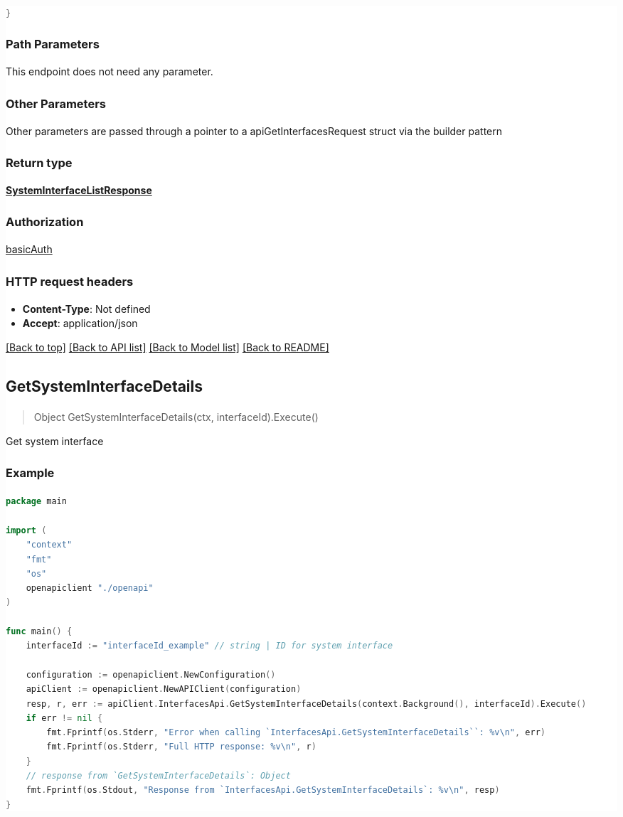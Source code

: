 ```go
}
```

### Path Parameters

This endpoint does not need any parameter.

### Other Parameters

Other parameters are passed through a pointer to a apiGetInterfacesRequest struct via the builder pattern


### Return type

[**SystemInterfaceListResponse**](SystemInterfaceListResponse.md)

### Authorization

[basicAuth](../README.md#basicAuth)

### HTTP request headers

- **Content-Type**: Not defined
- **Accept**: application/json

[[Back to top]](#) [[Back to API list]](../README.md#documentation-for-api-endpoints)
[[Back to Model list]](../README.md#documentation-for-models)
[[Back to README]](../README.md)


## GetSystemInterfaceDetails

> Object GetSystemInterfaceDetails(ctx, interfaceId).Execute()

Get system interface



### Example

```go
package main

import (
    "context"
    "fmt"
    "os"
    openapiclient "./openapi"
)

func main() {
    interfaceId := "interfaceId_example" // string | ID for system interface

    configuration := openapiclient.NewConfiguration()
    apiClient := openapiclient.NewAPIClient(configuration)
    resp, r, err := apiClient.InterfacesApi.GetSystemInterfaceDetails(context.Background(), interfaceId).Execute()
    if err != nil {
        fmt.Fprintf(os.Stderr, "Error when calling `InterfacesApi.GetSystemInterfaceDetails``: %v\n", err)
        fmt.Fprintf(os.Stderr, "Full HTTP response: %v\n", r)
    }
    // response from `GetSystemInterfaceDetails`: Object
    fmt.Fprintf(os.Stdout, "Response from `InterfacesApi.GetSystemInterfaceDetails`: %v\n", resp)
}
```